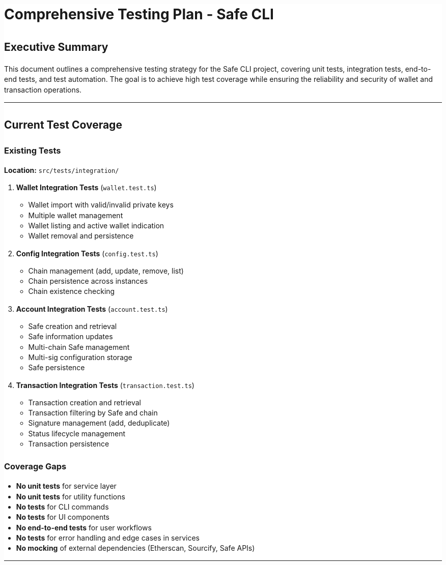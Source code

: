# Comprehensive Testing Plan - Safe CLI

## Executive Summary

This document outlines a comprehensive testing strategy for the Safe CLI project, covering unit tests, integration tests, end-to-end tests, and test automation. The goal is to achieve high test coverage while ensuring the reliability and security of wallet and transaction operations.

---

## Current Test Coverage

### Existing Tests

**Location:** `src/tests/integration/`

1. **Wallet Integration Tests** (`wallet.test.ts`)
   - Wallet import with valid/invalid private keys
   - Multiple wallet management
   - Wallet listing and active wallet indication
   - Wallet removal and persistence

2. **Config Integration Tests** (`config.test.ts`)
   - Chain management (add, update, remove, list)
   - Chain persistence across instances
   - Chain existence checking

3. **Account Integration Tests** (`account.test.ts`)
   - Safe creation and retrieval
   - Safe information updates
   - Multi-chain Safe management
   - Multi-sig configuration storage
   - Safe persistence

4. **Transaction Integration Tests** (`transaction.test.ts`)
   - Transaction creation and retrieval
   - Transaction filtering by Safe and chain
   - Signature management (add, deduplicate)
   - Status lifecycle management
   - Transaction persistence

### Coverage Gaps

- **No unit tests** for service layer
- **No unit tests** for utility functions
- **No tests** for CLI commands
- **No tests** for UI components
- **No end-to-end tests** for user workflows
- **No tests** for error handling and edge cases in services
- **No mocking** of external dependencies (Etherscan, Sourcify, Safe APIs)

---